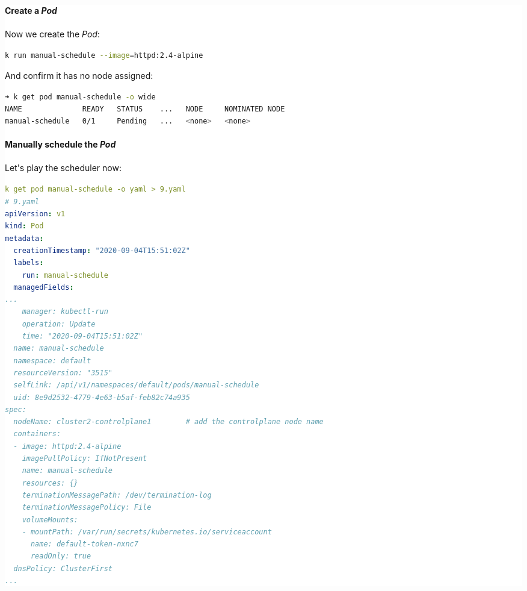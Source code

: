 #### Create a *Pod*

Now we create the *Pod*:

```sh
k run manual-schedule --image=httpd:2.4-alpine
```

And confirm it has no node assigned:

```sh
➜ k get pod manual-schedule -o wide
NAME              READY   STATUS    ...   NODE     NOMINATED NODE
manual-schedule   0/1     Pending   ...   <none>   <none>        
```

#### Manually schedule the *Pod*

Let's play the scheduler now:

```yaml
k get pod manual-schedule -o yaml > 9.yaml
# 9.yaml
apiVersion: v1
kind: Pod
metadata:
  creationTimestamp: "2020-09-04T15:51:02Z"
  labels:
    run: manual-schedule
  managedFields:
...
    manager: kubectl-run
    operation: Update
    time: "2020-09-04T15:51:02Z"
  name: manual-schedule
  namespace: default
  resourceVersion: "3515"
  selfLink: /api/v1/namespaces/default/pods/manual-schedule
  uid: 8e9d2532-4779-4e63-b5af-feb82c74a935
spec:
  nodeName: cluster2-controlplane1        # add the controlplane node name
  containers:
  - image: httpd:2.4-alpine
    imagePullPolicy: IfNotPresent
    name: manual-schedule
    resources: {}
    terminationMessagePath: /dev/termination-log
    terminationMessagePolicy: File
    volumeMounts:
    - mountPath: /var/run/secrets/kubernetes.io/serviceaccount
      name: default-token-nxnc7
      readOnly: true
  dnsPolicy: ClusterFirst
...

```
